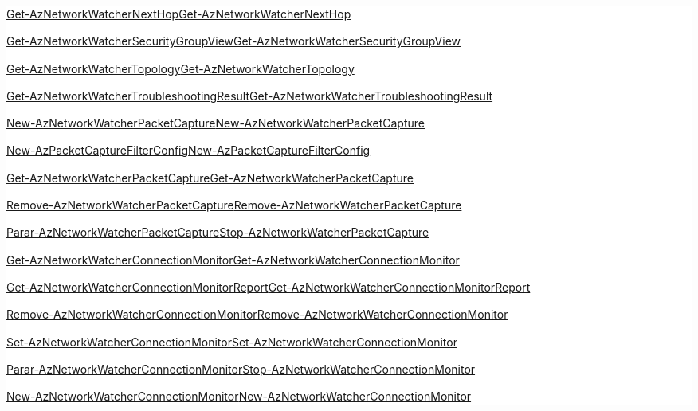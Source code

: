 [<span data-ttu-id="5ad71-170">Get-AzNetworkWatcherNextHop</span><span class="sxs-lookup"><span data-stu-id="5ad71-170">Get-AzNetworkWatcherNextHop</span></span>](./Get-AzNetworkWatcherNextHop.md)

[<span data-ttu-id="5ad71-171">Get-AzNetworkWatcherSecurityGroupView</span><span class="sxs-lookup"><span data-stu-id="5ad71-171">Get-AzNetworkWatcherSecurityGroupView</span></span>](./Get-AzNetworkWatcherSecurityGroupView.md)

[<span data-ttu-id="5ad71-172">Get-AzNetworkWatcherTopology</span><span class="sxs-lookup"><span data-stu-id="5ad71-172">Get-AzNetworkWatcherTopology</span></span>](./Get-AzNetworkWatcherTopology.md)

[<span data-ttu-id="5ad71-173">Get-AzNetworkWatcherTroubleshootingResult</span><span class="sxs-lookup"><span data-stu-id="5ad71-173">Get-AzNetworkWatcherTroubleshootingResult</span></span>](./Get-AzNetworkWatcherTroubleshootingResult.md)

[<span data-ttu-id="5ad71-174">New-AzNetworkWatcherPacketCapture</span><span class="sxs-lookup"><span data-stu-id="5ad71-174">New-AzNetworkWatcherPacketCapture</span></span>](./New-AzNetworkWatcherPacketCapture.md)

[<span data-ttu-id="5ad71-175">New-AzPacketCaptureFilterConfig</span><span class="sxs-lookup"><span data-stu-id="5ad71-175">New-AzPacketCaptureFilterConfig</span></span>](./New-AzPacketCaptureFilterConfig.md)

[<span data-ttu-id="5ad71-176">Get-AzNetworkWatcherPacketCapture</span><span class="sxs-lookup"><span data-stu-id="5ad71-176">Get-AzNetworkWatcherPacketCapture</span></span>](./Get-AzNetworkWatcherPacketCapture.md)

[<span data-ttu-id="5ad71-177">Remove-AzNetworkWatcherPacketCapture</span><span class="sxs-lookup"><span data-stu-id="5ad71-177">Remove-AzNetworkWatcherPacketCapture</span></span>](./Remove-AzNetworkWatcherPacketCapture.md)

[<span data-ttu-id="5ad71-178">Parar-AzNetworkWatcherPacketCapture</span><span class="sxs-lookup"><span data-stu-id="5ad71-178">Stop-AzNetworkWatcherPacketCapture</span></span>](./Stop-AzNetworkWatcherPacketCapture.md)

[<span data-ttu-id="5ad71-179">Get-AzNetworkWatcherConnectionMonitor</span><span class="sxs-lookup"><span data-stu-id="5ad71-179">Get-AzNetworkWatcherConnectionMonitor</span></span>](./Get-AzNetworkWatcherConnectionMonitor.md)

[<span data-ttu-id="5ad71-180">Get-AzNetworkWatcherConnectionMonitorReport</span><span class="sxs-lookup"><span data-stu-id="5ad71-180">Get-AzNetworkWatcherConnectionMonitorReport</span></span>](./Get-AzNetworkWatcherConnectionMonitorReport.md)

[<span data-ttu-id="5ad71-181">Remove-AzNetworkWatcherConnectionMonitor</span><span class="sxs-lookup"><span data-stu-id="5ad71-181">Remove-AzNetworkWatcherConnectionMonitor</span></span>](./Remove-AzNetworkWatcherConnectionMonitor.md)

[<span data-ttu-id="5ad71-182">Set-AzNetworkWatcherConnectionMonitor</span><span class="sxs-lookup"><span data-stu-id="5ad71-182">Set-AzNetworkWatcherConnectionMonitor</span></span>](./Set-AzNetworkWatcherConnectionMonitor.md)

[<span data-ttu-id="5ad71-183">Parar-AzNetworkWatcherConnectionMonitor</span><span class="sxs-lookup"><span data-stu-id="5ad71-183">Stop-AzNetworkWatcherConnectionMonitor</span></span>](./Stop-AzNetworkWatcherConnectionMonitor.md)

[<span data-ttu-id="5ad71-184">New-AzNetworkWatcherConnectionMonitor</span><span class="sxs-lookup"><span data-stu-id="5ad71-184">New-AzNetworkWatcherConnectionMonitor</span></span>](./New-AzNetworkWatcherConnectionMonitor.md)

